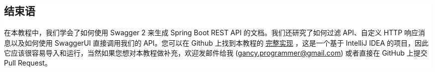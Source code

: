 ## 结束语

在本教程中，我们学会了如何使用 Swagger 2 来生成 Spring Boot REST API 的文档。我们还研究了如何过滤 API、自定义 HTTP 响应消息以及如何使用 SwaggerUI 直接调用我们的 API。您可以在 Github 上找到本教程的 [完整实现](https://github.com/ganchaoyang/spring-tutorial/tree/master/sb-swagger) ，这是一个基于 IntelliJ IDEA 的项目，因此它应该很容易导入和运行，当然如果您想对本教程做补充，欢迎发邮件给我 (gancy.programmer@gmail.com) 或者直接在 GitHub 上提交 Pull Request。